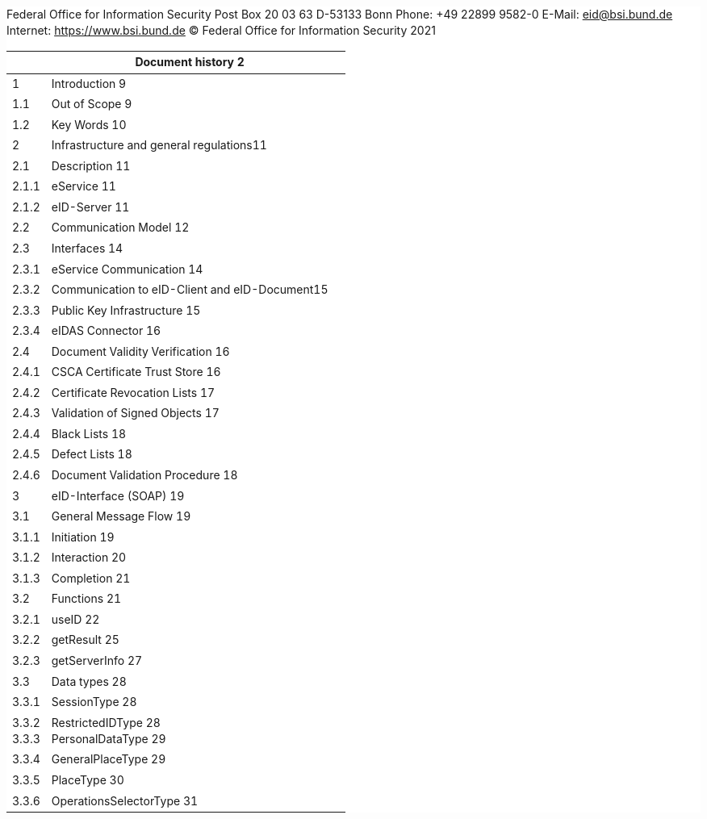 Federal Office for Information Security Post Box 20 03 63 D-53133 Bonn Phone: +49 22899 9582-0 E-Mail: eid@bsi.bund.de Internet: https://www.bsi.bund.de © Federal Office for Information Security 2021

|                | Document history 2                             |  |
|----------------|------------------------------------------------|--|
| 1              | Introduction 9                                 |  |
| 1.1            | Out of Scope 9                                 |  |
| 1.2            | Key Words 10                                   |  |
| 2              | Infrastructure and general regulations11       |  |
| 2.1            | Description 11                                 |  |
| 2.1.1          | eService 11                                    |  |
| 2.1.2          | eID-Server 11                                  |  |
| 2.2            | Communication Model 12                         |  |
| 2.3            | Interfaces 14                                  |  |
| 2.3.1          | eService Communication 14                      |  |
| 2.3.2          | Communication to eID-Client and eID-Document15 |  |
| 2.3.3          | Public Key Infrastructure 15                   |  |
| 2.3.4          | eIDAS Connector 16                             |  |
| 2.4            | Document Validity Verification 16              |  |
| 2.4.1          | CSCA Certificate Trust Store 16                |  |
| 2.4.2          | Certificate Revocation Lists 17                |  |
| 2.4.3          | Validation of Signed Objects 17                |  |
| 2.4.4          | Black Lists 18                                 |  |
| 2.4.5          | Defect Lists 18                                |  |
| 2.4.6          | Document Validation Procedure 18               |  |
| 3              | eID-Interface (SOAP) 19                        |  |
| 3.1            | General Message Flow 19                        |  |
| 3.1.1          | Initiation 19                                  |  |
| 3.1.2          | Interaction 20                                 |  |
| 3.1.3          | Completion 21                                  |  |
| 3.2            | Functions 21                                   |  |
| 3.2.1          | useID 22                                       |  |
| 3.2.2          | getResult 25                                   |  |
| 3.2.3          | getServerInfo 27                               |  |
| 3.3            | Data types 28                                  |  |
| 3.3.1          | SessionType 28                                 |  |
| 3.3.2<br>3.3.3 | RestrictedIDType 28<br>PersonalDataType 29     |  |
| 3.3.4          | GeneralPlaceType 29                            |  |
| 3.3.5          | PlaceType 30                                   |  |
| 3.3.6          | OperationsSelectorType 31                      |  |